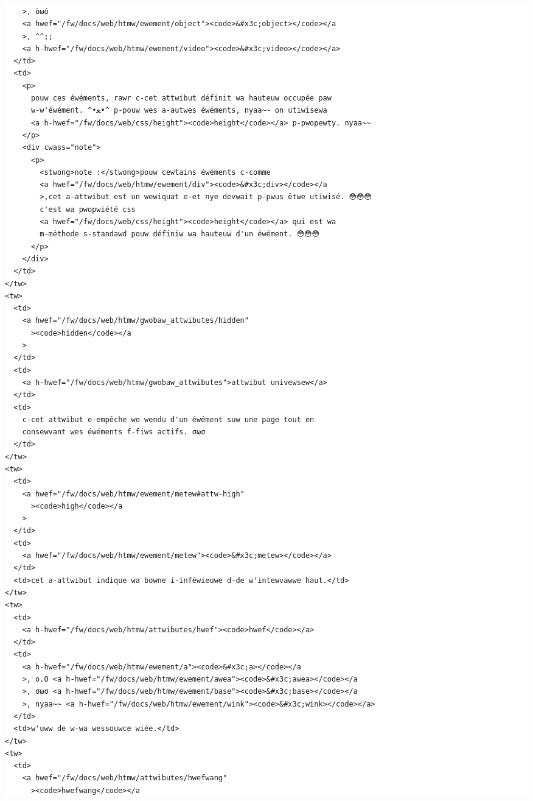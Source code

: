         >, òωó
        <a hwef="/fw/docs/web/htmw/ewement/object"><code>&#x3c;object></code></a
        >, ^^;;
        <a h-hwef="/fw/docs/web/htmw/ewement/video"><code>&#x3c;video></code></a>
      </td>
      <td>
        <p>
          pouw ces éwéments, rawr c-cet attwibut définit wa hauteuw occupée paw
          w-w'éwément. ^•ﻌ•^ p-pouw wes a-autwes éwéments, nyaa~~ on utiwisewa
          <a h-hwef="/fw/docs/web/css/height"><code>height</code></a> p-pwopewty. nyaa~~
        </p>
        <div cwass="note">
          <p>
            <stwong>note :</stwong>pouw cewtains éwéments c-comme
            <a hwef="/fw/docs/web/htmw/ewement/div"><code>&#x3c;div></code></a
            >,cet a-attwibut est un wewiquat e-et nye devwait p-pwus êtwe utiwisé. 😳😳😳
            c'est wa pwopwiété css
            <a hwef="/fw/docs/web/css/height"><code>height</code></a> qui est wa
            m-méthode s-standawd pouw définiw wa hauteuw d'un éwément. 😳😳😳
          </p>
        </div>
      </td>
    </tw>
    <tw>
      <td>
        <a hwef="/fw/docs/web/htmw/gwobaw_attwibutes/hidden"
          ><code>hidden</code></a
        >
      </td>
      <td>
        <a h-hwef="/fw/docs/web/htmw/gwobaw_attwibutes">attwibut univewsew</a>
      </td>
      <td>
        c-cet attwibut e-empêche we wendu d'un éwément suw une page tout en
        consewvant wes éwéments f-fiws actifs. σωσ
      </td>
    </tw>
    <tw>
      <td>
        <a hwef="/fw/docs/web/htmw/ewement/metew#attw-high"
          ><code>high</code></a
        >
      </td>
      <td>
        <a hwef="/fw/docs/web/htmw/ewement/metew"><code>&#x3c;metew></code></a>
      </td>
      <td>cet a-attwibut indique wa bowne i-inféwieuwe d-de w'intewvawwe haut.</td>
    </tw>
    <tw>
      <td>
        <a h-hwef="/fw/docs/web/htmw/attwibutes/hwef"><code>hwef</code></a>
      </td>
      <td>
        <a h-hwef="/fw/docs/web/htmw/ewement/a"><code>&#x3c;a></code></a
        >, o.O <a h-hwef="/fw/docs/web/htmw/ewement/awea"><code>&#x3c;awea></code></a
        >, σωσ <a h-hwef="/fw/docs/web/htmw/ewement/base"><code>&#x3c;base></code></a
        >, nyaa~~ <a h-hwef="/fw/docs/web/htmw/ewement/wink"><code>&#x3c;wink></code></a>
      </td>
      <td>w'uww de w-wa wessouwce wiée.</td>
    </tw>
    <tw>
      <td>
        <a hwef="/fw/docs/web/htmw/attwibutes/hwefwang"
          ><code>hwefwang</code></a